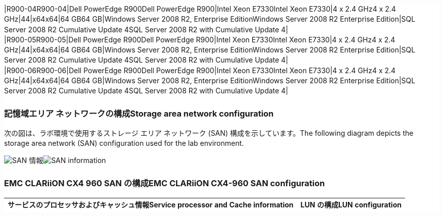 |<span data-ttu-id="6c0b7-277">R900-04</span><span class="sxs-lookup"><span data-stu-id="6c0b7-277">R900-04</span></span>|<span data-ttu-id="6c0b7-278">Dell PowerEdge R900</span><span class="sxs-lookup"><span data-stu-id="6c0b7-278">Dell PowerEdge R900</span></span>|<span data-ttu-id="6c0b7-279">Intel Xeon E7330</span><span class="sxs-lookup"><span data-stu-id="6c0b7-279">Intel Xeon E7330</span></span>|<span data-ttu-id="6c0b7-280">4 x 2.4 GHz</span><span class="sxs-lookup"><span data-stu-id="6c0b7-280">4 x 2.4 GHz</span></span>|<span data-ttu-id="6c0b7-281">4</span><span class="sxs-lookup"><span data-stu-id="6c0b7-281">4</span></span>|<span data-ttu-id="6c0b7-282">x64</span><span class="sxs-lookup"><span data-stu-id="6c0b7-282">x64</span></span>|<span data-ttu-id="6c0b7-283">64 GB</span><span class="sxs-lookup"><span data-stu-id="6c0b7-283">64 GB</span></span>|<span data-ttu-id="6c0b7-284">Windows Server 2008 R2, Enterprise Edition</span><span class="sxs-lookup"><span data-stu-id="6c0b7-284">Windows Server 2008 R2 Enterprise Edition</span></span>|<span data-ttu-id="6c0b7-285">SQL Server 2008 R2 Cumulative Update 4</span><span class="sxs-lookup"><span data-stu-id="6c0b7-285">SQL Server 2008 R2 with Cumulative Update 4</span></span>|  
|<span data-ttu-id="6c0b7-286">R900-05</span><span class="sxs-lookup"><span data-stu-id="6c0b7-286">R900-05</span></span>|<span data-ttu-id="6c0b7-287">Dell PowerEdge R900</span><span class="sxs-lookup"><span data-stu-id="6c0b7-287">Dell PowerEdge R900</span></span>|<span data-ttu-id="6c0b7-288">Intel Xeon E7330</span><span class="sxs-lookup"><span data-stu-id="6c0b7-288">Intel Xeon E7330</span></span>|<span data-ttu-id="6c0b7-289">4 x 2.4 GHz</span><span class="sxs-lookup"><span data-stu-id="6c0b7-289">4 x 2.4 GHz</span></span>|<span data-ttu-id="6c0b7-290">4</span><span class="sxs-lookup"><span data-stu-id="6c0b7-290">4</span></span>|<span data-ttu-id="6c0b7-291">x64</span><span class="sxs-lookup"><span data-stu-id="6c0b7-291">x64</span></span>|<span data-ttu-id="6c0b7-292">64 GB</span><span class="sxs-lookup"><span data-stu-id="6c0b7-292">64 GB</span></span>|<span data-ttu-id="6c0b7-293">Windows Server 2008 R2, Enterprise Edition</span><span class="sxs-lookup"><span data-stu-id="6c0b7-293">Windows Server 2008 R2 Enterprise Edition</span></span>|<span data-ttu-id="6c0b7-294">SQL Server 2008 R2 Cumulative Update 4</span><span class="sxs-lookup"><span data-stu-id="6c0b7-294">SQL Server 2008 R2 with Cumulative Update 4</span></span>|  
|<span data-ttu-id="6c0b7-295">R900-06</span><span class="sxs-lookup"><span data-stu-id="6c0b7-295">R900-06</span></span>|<span data-ttu-id="6c0b7-296">Dell PowerEdge R900</span><span class="sxs-lookup"><span data-stu-id="6c0b7-296">Dell PowerEdge R900</span></span>|<span data-ttu-id="6c0b7-297">Intel Xeon E7330</span><span class="sxs-lookup"><span data-stu-id="6c0b7-297">Intel Xeon E7330</span></span>|<span data-ttu-id="6c0b7-298">4 x 2.4 GHz</span><span class="sxs-lookup"><span data-stu-id="6c0b7-298">4 x 2.4 GHz</span></span>|<span data-ttu-id="6c0b7-299">4</span><span class="sxs-lookup"><span data-stu-id="6c0b7-299">4</span></span>|<span data-ttu-id="6c0b7-300">x64</span><span class="sxs-lookup"><span data-stu-id="6c0b7-300">x64</span></span>|<span data-ttu-id="6c0b7-301">64 GB</span><span class="sxs-lookup"><span data-stu-id="6c0b7-301">64 GB</span></span>|<span data-ttu-id="6c0b7-302">Windows Server 2008 R2, Enterprise Edition</span><span class="sxs-lookup"><span data-stu-id="6c0b7-302">Windows Server 2008 R2 Enterprise Edition</span></span>|<span data-ttu-id="6c0b7-303">SQL Server 2008 R2 Cumulative Update 4</span><span class="sxs-lookup"><span data-stu-id="6c0b7-303">SQL Server 2008 R2 with Cumulative Update 4</span></span>|  

### <a name="storage-area-network-configuration"></a><span data-ttu-id="6c0b7-304">記憶域エリア ネットワークの構成</span><span class="sxs-lookup"><span data-stu-id="6c0b7-304">Storage area network configuration</span></span>  
 <span data-ttu-id="6c0b7-305">次の図は、ラボ環境で使用するストレージ エリア ネットワーク (SAN) 構成を示しています。</span><span class="sxs-lookup"><span data-stu-id="6c0b7-305">The following diagram depicts the storage area network (SAN) configuration used for the lab environment.</span></span>  

 <span data-ttu-id="6c0b7-306">![SAN 情報](../technical-guides/media/saninformation.gif "SANinformation")</span><span class="sxs-lookup"><span data-stu-id="6c0b7-306">![SAN information](../technical-guides/media/saninformation.gif "SANinformation")</span></span>  

### <a name="emc-clariion-cx4-960-san-configuration"></a><span data-ttu-id="6c0b7-307">EMC CLARiiON CX4 960 SAN の構成</span><span class="sxs-lookup"><span data-stu-id="6c0b7-307">EMC CLARiiON CX4-960 SAN configuration</span></span>  

|<span data-ttu-id="6c0b7-308">サービスのプロセッサおよびキャッシュ情報</span><span class="sxs-lookup"><span data-stu-id="6c0b7-308">Service processor and Cache information</span></span>|<span data-ttu-id="6c0b7-309">LUN の構成</span><span class="sxs-lookup"><span data-stu-id="6c0b7-309">LUN configuration</span></span>|  
|---------------------------------------------|-----------------------|  